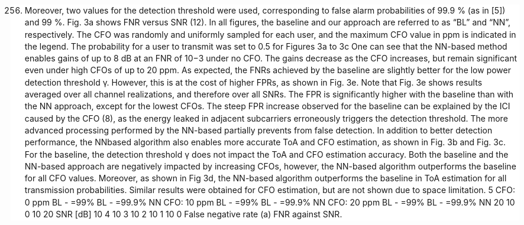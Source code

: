 256. Moreover, two values for the detection threshold
were used, corresponding to false alarm probabilities of
99.9 % (as in [5]) and 99 %.
Fig. 3a shows FNR versus SNR (12). In all figures,
the baseline and our approach are referred to as “BL”
and “NN”, respectively. The CFO was randomly and
uniformly sampled for each user, and the maximum CFO
value in ppm is indicated in the legend. The probability
for a user to transmit was set to 0.5 for Figures 3a to 3c
One can see that the NN-based method enables gains of
up to 8 dB at an FNR of 10−3 under no CFO. The gains
decrease as the CFO increases, but remain significant
even under high CFOs of up to 20 ppm. As expected,
the FNRs achieved by the baseline are slightly better for
the low power detection threshold γ. However, this is
at the cost of higher FPRs, as shown in Fig. 3e. Note
that Fig. 3e shows results averaged over all channel
realizations, and therefore over all SNRs. The FPR is
significantly higher with the baseline than with the NN
approach, except for the lowest CFOs. The steep FPR
increase observed for the baseline can be explained by
the ICI caused by the CFO (8), as the energy leaked
in adjacent subcarriers erroneously triggers the detection
threshold. The more advanced processing performed by
the NN-based partially prevents from false detection.
In addition to better detection performance, the NNbased algorithm also enables more accurate ToA and
CFO estimation, as shown in Fig. 3b and Fig. 3c. For the
baseline, the detection threshold γ does not impact the
ToA and CFO estimation accuracy. Both the baseline
and the NN-based approach are negatively impacted
by increasing CFOs, however, the NN-based algorithm
outperforms the baseline for all CFO values. Moreover,
as shown in Fig 3d, the NN-based algorithm outperforms
the baseline in ToA estimation for all transmission
probabilities. Similar results were obtained for CFO
estimation, but are not shown due to space limitation.
5
CFO: 0 ppm
BL - =99%
BL - =99.9%
NN
CFO: 10 ppm
BL - =99%
BL - =99.9%
NN
CFO: 20 ppm
BL - =99%
BL - =99.9%
NN
20 10 0 10 20
SNR [dB]
10
4
10
3
10
2
10
1
10
0
False negative rate
(a) FNR against SNR.